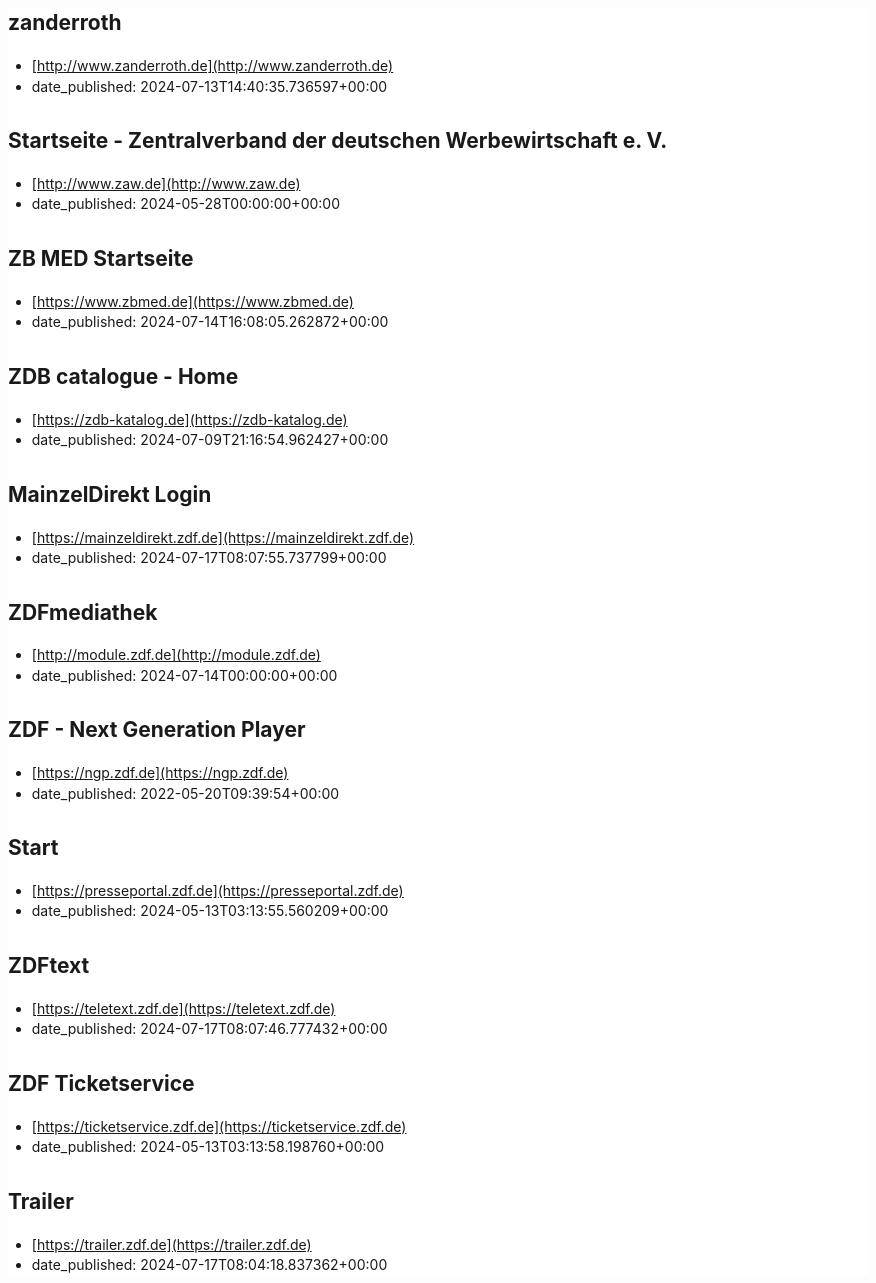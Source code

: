  ## zanderroth
 - [http://www.zanderroth.de](http://www.zanderroth.de)
 - date_published: 2024-07-13T14:40:35.736597+00:00

 ## Startseite - Zentralverband der deutschen Werbewirtschaft e. V.
 - [http://www.zaw.de](http://www.zaw.de)
 - date_published: 2024-05-28T00:00:00+00:00

 ## ZB MED Startseite
 - [https://www.zbmed.de](https://www.zbmed.de)
 - date_published: 2024-07-14T16:08:05.262872+00:00

 ## ZDB catalogue - Home
 - [https://zdb-katalog.de](https://zdb-katalog.de)
 - date_published: 2024-07-09T21:16:54.962427+00:00

 ## MainzelDirekt Login
 - [https://mainzeldirekt.zdf.de](https://mainzeldirekt.zdf.de)
 - date_published: 2024-07-17T08:07:55.737799+00:00

 ## ZDFmediathek
 - [http://module.zdf.de](http://module.zdf.de)
 - date_published: 2024-07-14T00:00:00+00:00

 ## ZDF - Next Generation Player
 - [https://ngp.zdf.de](https://ngp.zdf.de)
 - date_published: 2022-05-20T09:39:54+00:00

 ## Start
 - [https://presseportal.zdf.de](https://presseportal.zdf.de)
 - date_published: 2024-05-13T03:13:55.560209+00:00

 ## ZDFtext
 - [https://teletext.zdf.de](https://teletext.zdf.de)
 - date_published: 2024-07-17T08:07:46.777432+00:00

 ## ZDF Ticketservice
 - [https://ticketservice.zdf.de](https://ticketservice.zdf.de)
 - date_published: 2024-05-13T03:13:58.198760+00:00

 ## Trailer
 - [https://trailer.zdf.de](https://trailer.zdf.de)
 - date_published: 2024-07-17T08:04:18.837362+00:00
